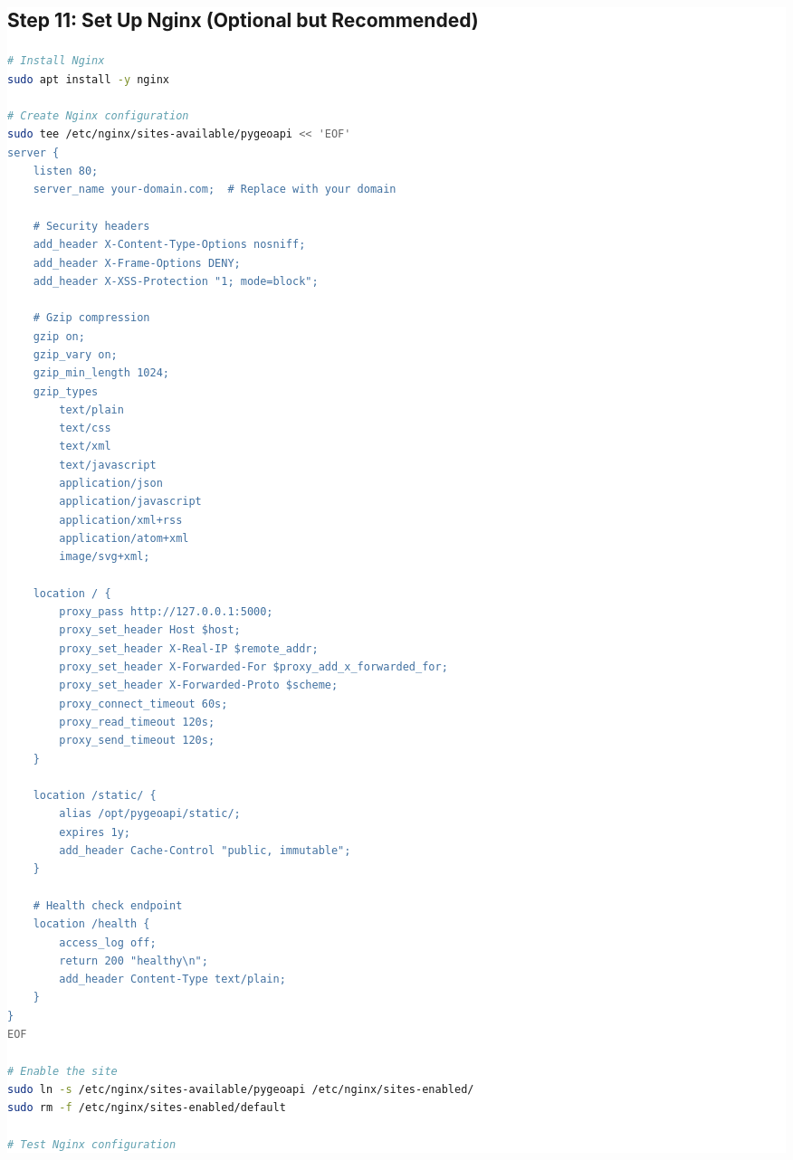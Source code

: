 ## Step 11: Set Up Nginx (Optional but Recommended)

```bash
# Install Nginx
sudo apt install -y nginx

# Create Nginx configuration
sudo tee /etc/nginx/sites-available/pygeoapi << 'EOF'
server {
    listen 80;
    server_name your-domain.com;  # Replace with your domain
    
    # Security headers
    add_header X-Content-Type-Options nosniff;
    add_header X-Frame-Options DENY;
    add_header X-XSS-Protection "1; mode=block";
    
    # Gzip compression
    gzip on;
    gzip_vary on;
    gzip_min_length 1024;
    gzip_types
        text/plain
        text/css
        text/xml
        text/javascript
        application/json
        application/javascript
        application/xml+rss
        application/atom+xml
        image/svg+xml;
    
    location / {
        proxy_pass http://127.0.0.1:5000;
        proxy_set_header Host $host;
        proxy_set_header X-Real-IP $remote_addr;
        proxy_set_header X-Forwarded-For $proxy_add_x_forwarded_for;
        proxy_set_header X-Forwarded-Proto $scheme;
        proxy_connect_timeout 60s;
        proxy_read_timeout 120s;
        proxy_send_timeout 120s;
    }
    
    location /static/ {
        alias /opt/pygeoapi/static/;
        expires 1y;
        add_header Cache-Control "public, immutable";
    }
    
    # Health check endpoint
    location /health {
        access_log off;
        return 200 "healthy\n";
        add_header Content-Type text/plain;
    }
}
EOF

# Enable the site
sudo ln -s /etc/nginx/sites-available/pygeoapi /etc/nginx/sites-enabled/
sudo rm -f /etc/nginx/sites-enabled/default

# Test Nginx configuration
```